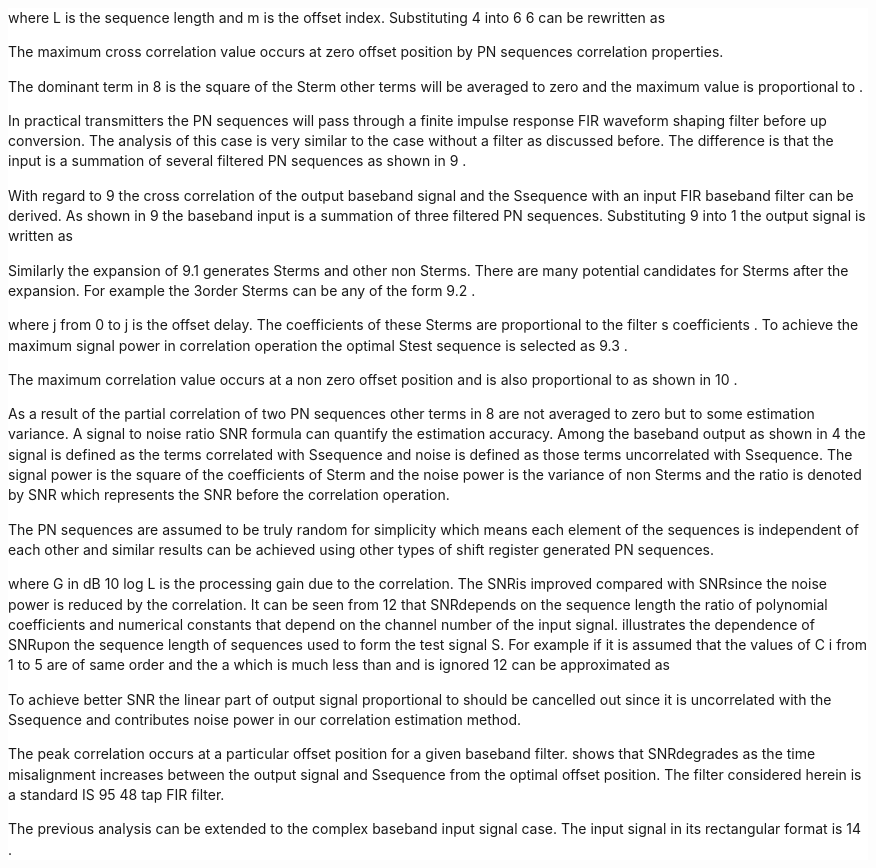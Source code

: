 where L is the sequence length and m is the offset index. Substituting 4 into 6 6 can be rewritten as 

The maximum cross correlation value occurs at zero offset position by PN sequences correlation properties.

The dominant term in 8 is the square of the Sterm other terms will be averaged to zero and the maximum value is proportional to .

In practical transmitters the PN sequences will pass through a finite impulse response FIR waveform shaping filter before up conversion. The analysis of this case is very similar to the case without a filter as discussed before. The difference is that the input is a summation of several filtered PN sequences as shown in 9 .

With regard to 9 the cross correlation of the output baseband signal and the Ssequence with an input FIR baseband filter can be derived. As shown in 9 the baseband input is a summation of three filtered PN sequences. Substituting 9 into 1 the output signal is written as 

Similarly the expansion of 9.1 generates Sterms and other non Sterms. There are many potential candidates for Sterms after the expansion. For example the 3order Sterms can be any of the form 9.2 .

where j from 0 to j is the offset delay. The coefficients of these Sterms are proportional to the filter s coefficients . To achieve the maximum signal power in correlation operation the optimal Stest sequence is selected as 9.3 .

The maximum correlation value occurs at a non zero offset position and is also proportional to as shown in 10 .

As a result of the partial correlation of two PN sequences other terms in 8 are not averaged to zero but to some estimation variance. A signal to noise ratio SNR formula can quantify the estimation accuracy. Among the baseband output as shown in 4 the signal is defined as the terms correlated with Ssequence and noise is defined as those terms uncorrelated with Ssequence. The signal power is the square of the coefficients of Sterm and the noise power is the variance of non Sterms and the ratio is denoted by SNR which represents the SNR before the correlation operation.

The PN sequences are assumed to be truly random for simplicity which means each element of the sequences is independent of each other and similar results can be achieved using other types of shift register generated PN sequences.

where G in dB 10 log L is the processing gain due to the correlation. The SNRis improved compared with SNRsince the noise power is reduced by the correlation. It can be seen from 12 that SNRdepends on the sequence length the ratio of polynomial coefficients and numerical constants that depend on the channel number of the input signal. illustrates the dependence of SNRupon the sequence length of sequences used to form the test signal S. For example if it is assumed that the values of C i from 1 to 5 are of same order and the a which is much less than and is ignored 12 can be approximated as 

To achieve better SNR the linear part of output signal proportional to should be cancelled out since it is uncorrelated with the Ssequence and contributes noise power in our correlation estimation method.

The peak correlation occurs at a particular offset position for a given baseband filter. shows that SNRdegrades as the time misalignment increases between the output signal and Ssequence from the optimal offset position. The filter considered herein is a standard IS 95 48 tap FIR filter.

The previous analysis can be extended to the complex baseband input signal case. The input signal in its rectangular format is 14 .
